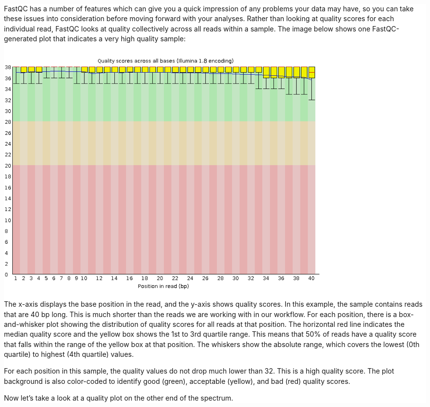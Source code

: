 FastQC has a number of features which can give you a quick impression of any problems your data may have, so you can take these issues into consideration before moving forward with your analyses. Rather than looking at quality scores for each individual read, FastQC looks at quality collectively across all reads within a sample. The image below shows one FastQC-generated plot that indicates a very high quality sample:

![good_quality](../assets/img/good_quality1.8.png)

The x-axis displays the base position in the read, and the y-axis shows quality scores. In this example, the sample contains reads that are 40 bp long. This is much shorter than the reads we are working with in our workflow. For each position, there is a box-and-whisker plot showing the distribution of quality scores for all reads at that position. The horizontal red line indicates the median quality score and the yellow box shows the 1st to 3rd quartile range. This means that 50% of reads have a quality score that falls within the range of the yellow box at that position. The whiskers show the absolute range, which covers the lowest (0th quartile) to highest (4th quartile) values.

For each position in this sample, the quality values do not drop much lower than 32. This is a high quality score. The plot background is also color-coded to identify good (green), acceptable (yellow), and bad (red) quality scores.

Now let’s take a look at a quality plot on the other end of the spectrum.

